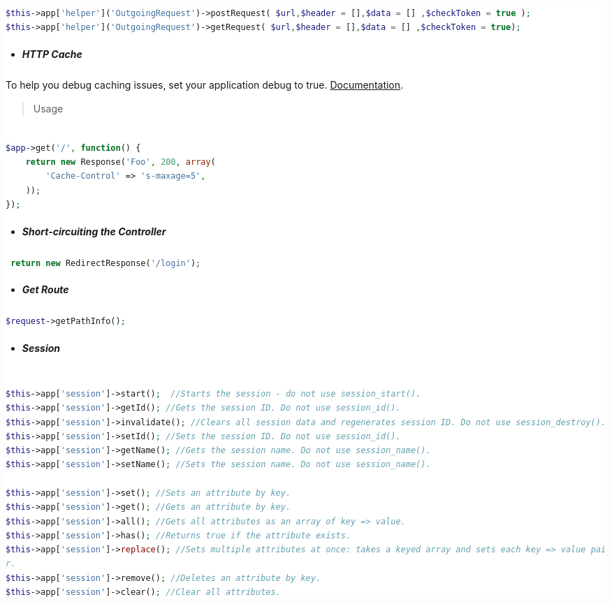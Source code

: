 
```php
$this->app['helper']('OutgoingRequest')->postRequest( $url,$header = [],$data = [] ,$checkToken = true );
$this->app['helper']('OutgoingRequest')->getRequest( $url,$header = [],$data = [] ,$checkToken = true);
```

- ##### HTTP Cache


To help you debug caching issues, set your application debug to true.
[Documentation](https://silex.symfony.com/doc/2.0/providers/http_cache.html).

>Usage




```php

$app->get('/', function() {
    return new Response('Foo', 200, array(
        'Cache-Control' => 's-maxage=5',
    ));
});

```

- ##### Short-circuiting the Controller


```php
 return new RedirectResponse('/login');
```

- ##### Get Route


```php
$request->getPathInfo();
```

- ##### Session


```php

$this->app['session']->start();  //Starts the session - do not use session_start().
$this->app['session']->getId(); //Gets the session ID. Do not use session_id().
$this->app['session']->invalidate(); //Clears all session data and regenerates session ID. Do not use session_destroy().
$this->app['session']->setId(); //Sets the session ID. Do not use session_id().
$this->app['session']->getName(); //Gets the session name. Do not use session_name().
$this->app['session']->setName(); //Sets the session name. Do not use session_name().

$this->app['session']->set(); //Sets an attribute by key.
$this->app['session']->get(); //Gets an attribute by key.
$this->app['session']->all(); //Gets all attributes as an array of key => value.
$this->app['session']->has(); //Returns true if the attribute exists.
$this->app['session']->replace(); //Sets multiple attributes at once: takes a keyed array and sets each key => value pair.
$this->app['session']->remove(); //Deletes an attribute by key.
$this->app['session']->clear(); //Clear all attributes.

```
